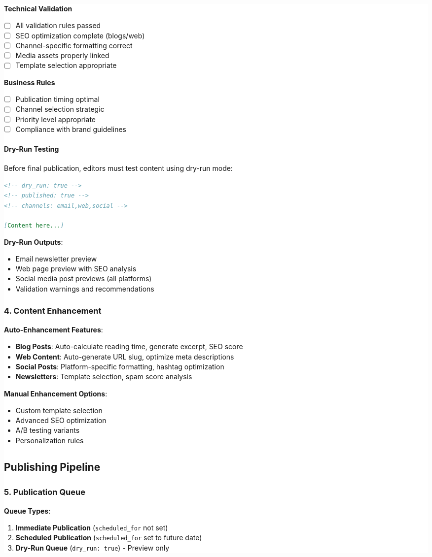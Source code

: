 **Technical Validation**
- [ ] All validation rules passed
- [ ] SEO optimization complete (blogs/web)
- [ ] Channel-specific formatting correct
- [ ] Media assets properly linked
- [ ] Template selection appropriate

**Business Rules**
- [ ] Publication timing optimal
- [ ] Channel selection strategic
- [ ] Priority level appropriate
- [ ] Compliance with brand guidelines

#### Dry-Run Testing

Before final publication, editors must test content using dry-run mode:

```markdown
<!-- dry_run: true -->
<!-- published: true -->
<!-- channels: email,web,social -->

[Content here...]
```

**Dry-Run Outputs**:
- Email newsletter preview
- Web page preview with SEO analysis
- Social media post previews (all platforms)
- Validation warnings and recommendations

### 4. Content Enhancement

**Auto-Enhancement Features**:

- **Blog Posts**: Auto-calculate reading time, generate excerpt, SEO score
- **Web Content**: Auto-generate URL slug, optimize meta descriptions
- **Social Posts**: Platform-specific formatting, hashtag optimization
- **Newsletters**: Template selection, spam score analysis

**Manual Enhancement Options**:
- Custom template selection
- Advanced SEO optimization
- A/B testing variants
- Personalization rules

## Publishing Pipeline

### 5. Publication Queue

**Queue Types**:

1. **Immediate Publication** (`scheduled_for` not set)
2. **Scheduled Publication** (`scheduled_for` set to future date)
3. **Dry-Run Queue** (`dry_run: true`) - Preview only
